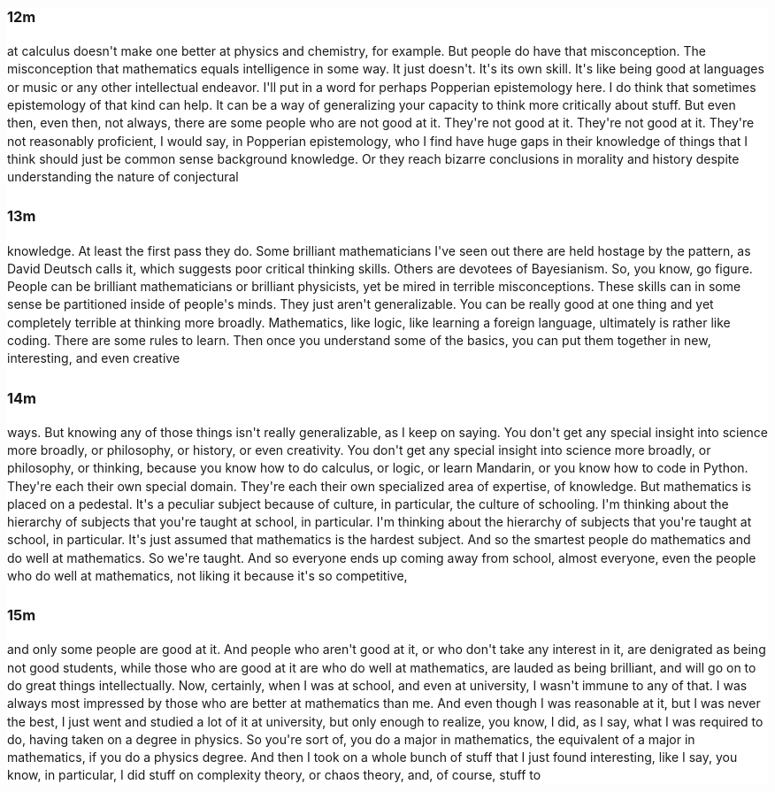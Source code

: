 ### 12m

at calculus doesn't make one better at physics and chemistry, for example. But people do have that misconception. The misconception that mathematics equals intelligence in some way. It just doesn't. It's its own skill. It's like being good at languages or music or any other intellectual endeavor. I'll put in a word for perhaps Popperian epistemology here. I do think that sometimes epistemology of that kind can help. It can be a way of generalizing your capacity to think more critically about stuff. But even then, even then, not always, there are some people who are not good at it. They're not good at it. They're not good at it. They're not reasonably proficient, I would say, in Popperian epistemology, who I find have huge gaps in their knowledge of things that I think should just be common sense background knowledge. Or they reach bizarre conclusions in morality and history despite understanding the nature of conjectural

### 13m

knowledge. At least the first pass they do. Some brilliant mathematicians I've seen out there are held hostage by the pattern, as David Deutsch calls it, which suggests poor critical thinking skills. Others are devotees of Bayesianism. So, you know, go figure. People can be brilliant mathematicians or brilliant physicists, yet be mired in terrible misconceptions. These skills can in some sense be partitioned inside of people's minds. They just aren't generalizable. You can be really good at one thing and yet completely terrible at thinking more broadly. Mathematics, like logic, like learning a foreign language, ultimately is rather like coding. There are some rules to learn. Then once you understand some of the basics, you can put them together in new, interesting, and even creative

### 14m

ways. But knowing any of those things isn't really generalizable, as I keep on saying. You don't get any special insight into science more broadly, or philosophy, or history, or even creativity. You don't get any special insight into science more broadly, or philosophy, or thinking, because you know how to do calculus, or logic, or learn Mandarin, or you know how to code in Python. They're each their own special domain. They're each their own specialized area of expertise, of knowledge. But mathematics is placed on a pedestal. It's a peculiar subject because of culture, in particular, the culture of schooling. I'm thinking about the hierarchy of subjects that you're taught at school, in particular. I'm thinking about the hierarchy of subjects that you're taught at school, in particular. It's just assumed that mathematics is the hardest subject. And so the smartest people do mathematics and do well at mathematics. So we're taught. And so everyone ends up coming away from school, almost everyone, even the people who do well at mathematics, not liking it because it's so competitive,

### 15m

and only some people are good at it. And people who aren't good at it, or who don't take any interest in it, are denigrated as being not good students, while those who are good at it are who do well at mathematics, are lauded as being brilliant, and will go on to do great things intellectually. Now, certainly, when I was at school, and even at university, I wasn't immune to any of that. I was always most impressed by those who are better at mathematics than me. And even though I was reasonable at it, but I was never the best, I just went and studied a lot of it at university, but only enough to realize, you know, I did, as I say, what I was required to do, having taken on a degree in physics. So you're sort of, you do a major in mathematics, the equivalent of a major in mathematics, if you do a physics degree. And then I took on a whole bunch of stuff that I just found interesting, like I say, you know, in particular, I did stuff on complexity theory, or chaos theory, and, of course, stuff to
